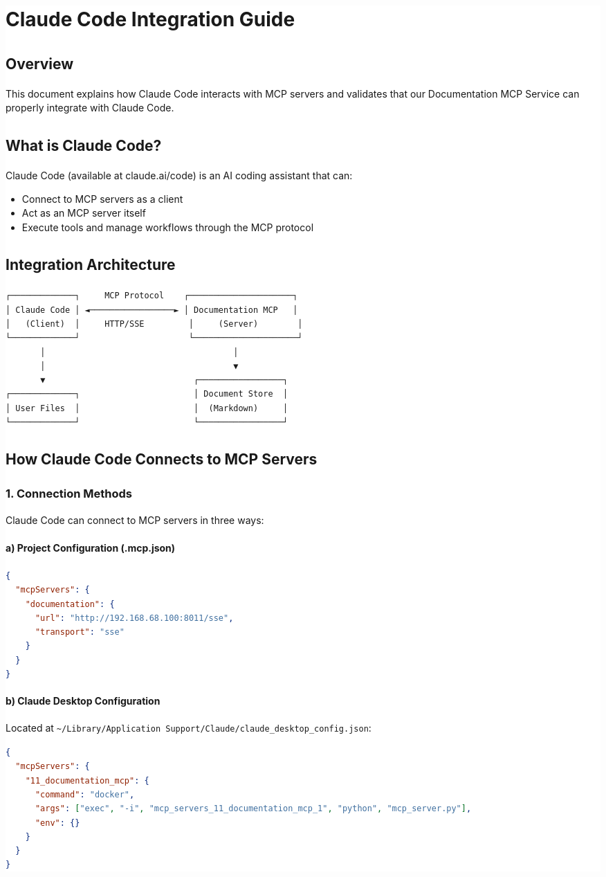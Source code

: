 # Claude Code Integration Guide

## Overview

This document explains how Claude Code interacts with MCP servers and validates that our Documentation MCP Service can properly integrate with Claude Code.

## What is Claude Code?

Claude Code (available at claude.ai/code) is an AI coding assistant that can:
- Connect to MCP servers as a client
- Act as an MCP server itself
- Execute tools and manage workflows through the MCP protocol

## Integration Architecture

```
┌─────────────┐     MCP Protocol    ┌─────────────────────┐
│ Claude Code │ ◄─────────────────► │ Documentation MCP   │
│   (Client)  │     HTTP/SSE         │     (Server)        │
└─────────────┘                      └─────────────────────┘
       │                                      │
       │                                      ▼
       ▼                              ┌─────────────────┐
┌─────────────┐                       │ Document Store  │
│ User Files  │                       │  (Markdown)     │
└─────────────┘                       └─────────────────┘
```

## How Claude Code Connects to MCP Servers

### 1. Connection Methods

Claude Code can connect to MCP servers in three ways:

#### a) Project Configuration (.mcp.json)
```json
{
  "mcpServers": {
    "documentation": {
      "url": "http://192.168.68.100:8011/sse",
      "transport": "sse"
    }
  }
}
```

#### b) Claude Desktop Configuration
Located at `~/Library/Application Support/Claude/claude_desktop_config.json`:
```json
{
  "mcpServers": {
    "11_documentation_mcp": {
      "command": "docker",
      "args": ["exec", "-i", "mcp_servers_11_documentation_mcp_1", "python", "mcp_server.py"],
      "env": {}
    }
  }
}
```
